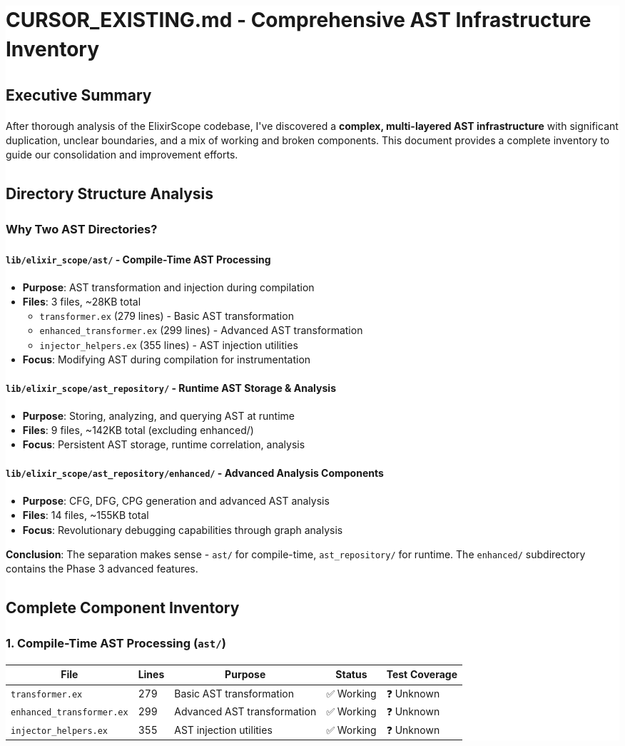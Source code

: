 # CURSOR_EXISTING.md - Comprehensive AST Infrastructure Inventory

## Executive Summary

After thorough analysis of the ElixirScope codebase, I've discovered a **complex, multi-layered AST infrastructure** with significant duplication, unclear boundaries, and a mix of working and broken components. This document provides a complete inventory to guide our consolidation and improvement efforts.

## Directory Structure Analysis

### Why Two AST Directories?

#### `lib/elixir_scope/ast/` - **Compile-Time AST Processing**
- **Purpose**: AST transformation and injection during compilation
- **Files**: 3 files, ~28KB total
  - `transformer.ex` (279 lines) - Basic AST transformation
  - `enhanced_transformer.ex` (299 lines) - Advanced AST transformation
  - `injector_helpers.ex` (355 lines) - AST injection utilities
- **Focus**: Modifying AST during compilation for instrumentation

#### `lib/elixir_scope/ast_repository/` - **Runtime AST Storage & Analysis**
- **Purpose**: Storing, analyzing, and querying AST at runtime
- **Files**: 9 files, ~142KB total (excluding enhanced/)
- **Focus**: Persistent AST storage, runtime correlation, analysis

#### `lib/elixir_scope/ast_repository/enhanced/` - **Advanced Analysis Components**
- **Purpose**: CFG, DFG, CPG generation and advanced AST analysis
- **Files**: 14 files, ~155KB total
- **Focus**: Revolutionary debugging capabilities through graph analysis

**Conclusion**: The separation makes sense - `ast/` for compile-time, `ast_repository/` for runtime. The `enhanced/` subdirectory contains the Phase 3 advanced features.

## Complete Component Inventory

### 1. Compile-Time AST Processing (`ast/`)

| File | Lines | Purpose | Status | Test Coverage |
|------|-------|---------|--------|---------------|
| `transformer.ex` | 279 | Basic AST transformation | ✅ Working | ❓ Unknown |
| `enhanced_transformer.ex` | 299 | Advanced AST transformation | ✅ Working | ❓ Unknown |
| `injector_helpers.ex` | 355 | AST injection utilities | ✅ Working | ❓ Unknown |
